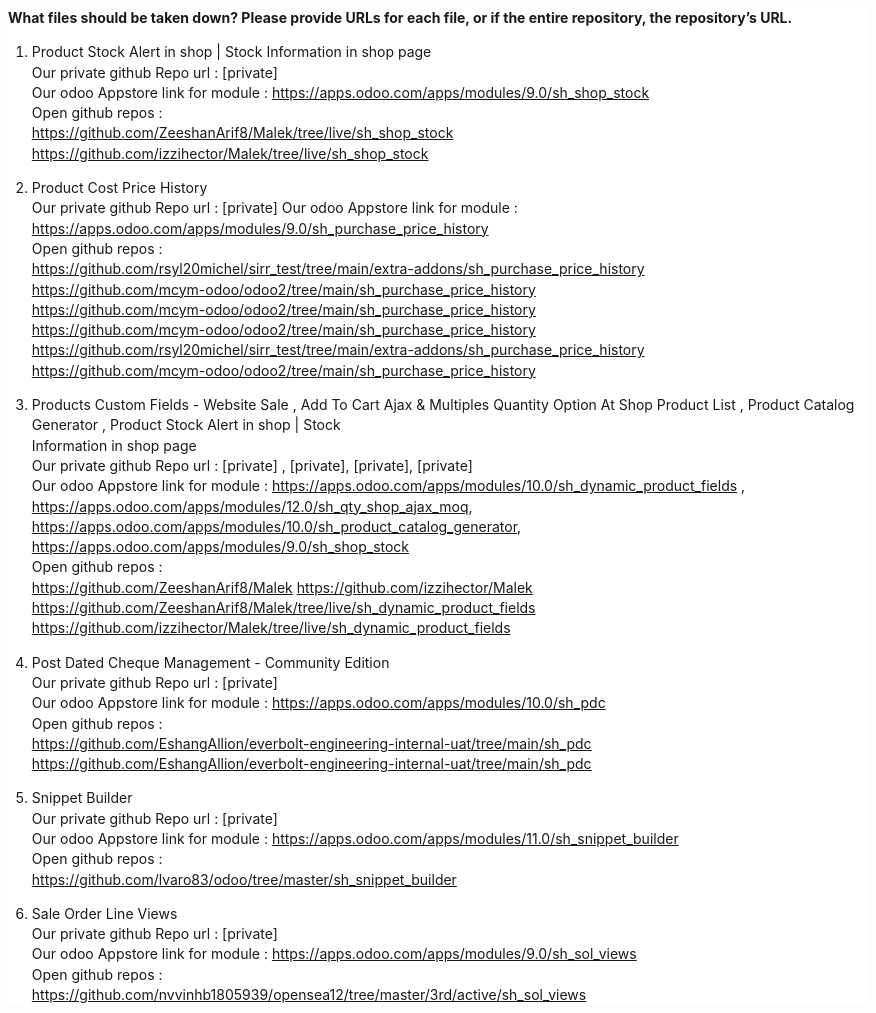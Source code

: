**What files should be taken down? Please provide URLs for each file, or if the entire repository, the repository’s URL.**  
  
1) Product Stock Alert in shop | Stock Information in shop page  
Our private github Repo url : [private]  
Our odoo Appstore link for module : https://apps.odoo.com/apps/modules/9.0/sh_shop_stock  
Open github repos :  
https://github.com/ZeeshanArif8/Malek/tree/live/sh_shop_stock  
https://github.com/izzihector/Malek/tree/live/sh_shop_stock  
  
2) Product Cost Price History  
Our private github Repo url : [private]
Our odoo Appstore link for module : https://apps.odoo.com/apps/modules/9.0/sh_purchase_price_history  
Open github repos :  
https://github.com/rsyl20michel/sirr_test/tree/main/extra-addons/sh_purchase_price_history  
https://github.com/mcym-odoo/odoo2/tree/main/sh_purchase_price_history  
https://github.com/mcym-odoo/odoo2/tree/main/sh_purchase_price_history  
https://github.com/mcym-odoo/odoo2/tree/main/sh_purchase_price_history  
https://github.com/rsyl20michel/sirr_test/tree/main/extra-addons/sh_purchase_price_history  
https://github.com/mcym-odoo/odoo2/tree/main/sh_purchase_price_history  
  
3) Products Custom Fields - Website Sale , Add To Cart Ajax & Multiples Quantity Option At Shop Product List , Product Catalog Generator , Product Stock Alert in shop | Stock  
Information in shop page  
Our private github Repo url : [private] , [private], [private], [private]  
Our odoo Appstore link for module : https://apps.odoo.com/apps/modules/10.0/sh_dynamic_product_fields , https://apps.odoo.com/apps/modules/12.0/sh_qty_shop_ajax_moq,  
https://apps.odoo.com/apps/modules/10.0/sh_product_catalog_generator, https://apps.odoo.com/apps/modules/9.0/sh_shop_stock  
Open github repos :  
https://github.com/ZeeshanArif8/Malek https://github.com/izzihector/Malek  
https://github.com/ZeeshanArif8/Malek/tree/live/sh_dynamic_product_fields  
https://github.com/izzihector/Malek/tree/live/sh_dynamic_product_fields  
  
4) Post Dated Cheque Management - Community Edition  
Our private github Repo url : [private]   
Our odoo Appstore link for module : https://apps.odoo.com/apps/modules/10.0/sh_pdc  
Open github repos :  
https://github.com/EshangAllion/everbolt-engineering-internal-uat/tree/main/sh_pdc  
https://github.com/EshangAllion/everbolt-engineering-internal-uat/tree/main/sh_pdc  
  
5) Snippet Builder  
Our private github Repo url : [private]  
Our odoo Appstore link for module : https://apps.odoo.com/apps/modules/11.0/sh_snippet_builder  
Open github repos :  
https://github.com/lvaro83/odoo/tree/master/sh_snippet_builder  
  
6) Sale Order Line Views  
Our private github Repo url : [private]  
Our odoo Appstore link for module : https://apps.odoo.com/apps/modules/9.0/sh_sol_views  
Open github repos :  
https://github.com/nvvinhb1805939/opensea12/tree/master/3rd/active/sh_sol_views  
  